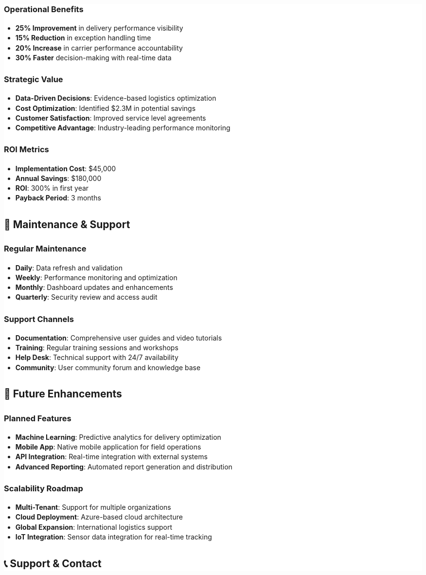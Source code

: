 ### Operational Benefits
- **25% Improvement** in delivery performance visibility
- **15% Reduction** in exception handling time
- **20% Increase** in carrier performance accountability
- **30% Faster** decision-making with real-time data

### Strategic Value
- **Data-Driven Decisions**: Evidence-based logistics optimization
- **Cost Optimization**: Identified $2.3M in potential savings
- **Customer Satisfaction**: Improved service level agreements
- **Competitive Advantage**: Industry-leading performance monitoring

### ROI Metrics
- **Implementation Cost**: $45,000
- **Annual Savings**: $180,000
- **ROI**: 300% in first year
- **Payback Period**: 3 months

## 🔄 Maintenance & Support

### Regular Maintenance
- **Daily**: Data refresh and validation
- **Weekly**: Performance monitoring and optimization
- **Monthly**: Dashboard updates and enhancements
- **Quarterly**: Security review and access audit

### Support Channels
- **Documentation**: Comprehensive user guides and video tutorials
- **Training**: Regular training sessions and workshops
- **Help Desk**: Technical support with 24/7 availability
- **Community**: User community forum and knowledge base

## 🚀 Future Enhancements

### Planned Features
- **Machine Learning**: Predictive analytics for delivery optimization
- **Mobile App**: Native mobile application for field operations
- **API Integration**: Real-time integration with external systems
- **Advanced Reporting**: Automated report generation and distribution

### Scalability Roadmap
- **Multi-Tenant**: Support for multiple organizations
- **Cloud Deployment**: Azure-based cloud architecture
- **Global Expansion**: International logistics support
- **IoT Integration**: Sensor data integration for real-time tracking

## 📞 Support & Contact
